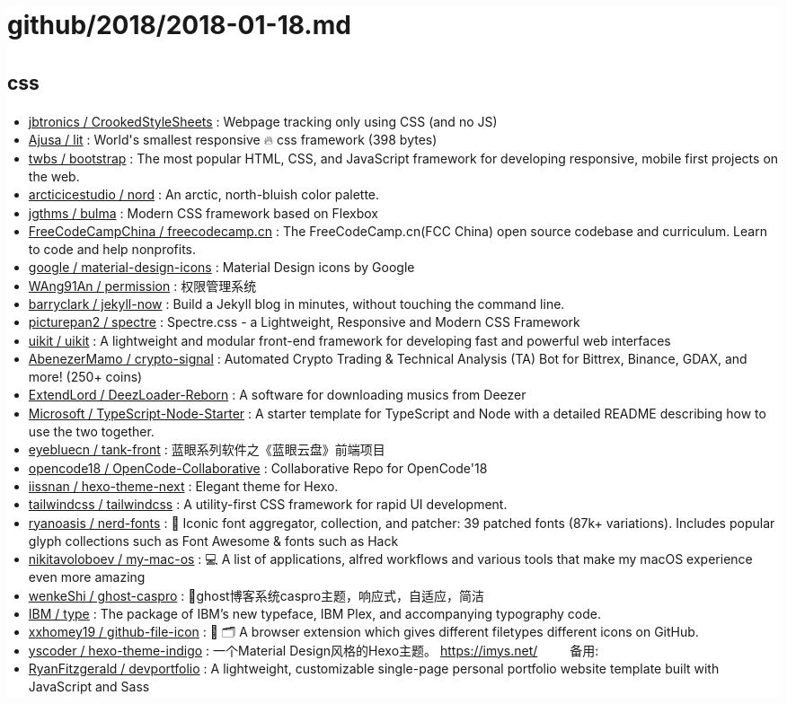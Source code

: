 # github/2018/2018-01-18.md



## css

- [jbtronics / CrookedStyleSheets](https://github.com/jbtronics/CrookedStyleSheets) : Webpage tracking only using CSS (and no JS)
- [Ajusa / lit](https://github.com/Ajusa/lit) : World's smallest responsive 🔥 css framework (398 bytes)
- [twbs / bootstrap](https://github.com/twbs/bootstrap) : The most popular HTML, CSS, and JavaScript framework for developing responsive, mobile first projects on the web.
- [arcticicestudio / nord](https://github.com/arcticicestudio/nord) : An arctic, north-bluish color palette.
- [jgthms / bulma](https://github.com/jgthms/bulma) : Modern CSS framework based on Flexbox
- [FreeCodeCampChina / freecodecamp.cn](https://github.com/FreeCodeCampChina/freecodecamp.cn) : The FreeCodeCamp.cn(FCC China) open source codebase and curriculum. Learn to code and help nonprofits.
- [google / material-design-icons](https://github.com/google/material-design-icons) : Material Design icons by Google
- [WAng91An / permission](https://github.com/WAng91An/permission) : 权限管理系统
- [barryclark / jekyll-now](https://github.com/barryclark/jekyll-now) : Build a Jekyll blog in minutes, without touching the command line.
- [picturepan2 / spectre](https://github.com/picturepan2/spectre) : Spectre.css - a Lightweight, Responsive and Modern CSS Framework
- [uikit / uikit](https://github.com/uikit/uikit) : A lightweight and modular front-end framework for developing fast and powerful web interfaces
- [AbenezerMamo / crypto-signal](https://github.com/AbenezerMamo/crypto-signal) : Automated Crypto Trading & Technical Analysis (TA) Bot for Bittrex, Binance, GDAX, and more! (250+ coins)
- [ExtendLord / DeezLoader-Reborn](https://github.com/ExtendLord/DeezLoader-Reborn) : A software for downloading musics from Deezer
- [Microsoft / TypeScript-Node-Starter](https://github.com/Microsoft/TypeScript-Node-Starter) : A starter template for TypeScript and Node with a detailed README describing how to use the two together.
- [eyebluecn / tank-front](https://github.com/eyebluecn/tank-front) : 蓝眼系列软件之《蓝眼云盘》前端项目
- [opencode18 / OpenCode-Collaborative](https://github.com/opencode18/OpenCode-Collaborative) : Collaborative Repo for OpenCode'18
- [iissnan / hexo-theme-next](https://github.com/iissnan/hexo-theme-next) : Elegant theme for Hexo.
- [tailwindcss / tailwindcss](https://github.com/tailwindcss/tailwindcss) : A utility-first CSS framework for rapid UI development.
- [ryanoasis / nerd-fonts](https://github.com/ryanoasis/nerd-fonts) : 🔡 Iconic font aggregator, collection, and patcher: 39 patched fonts (87k+ variations). Includes popular glyph collections such as Font Awesome & fonts such as Hack
- [nikitavoloboev / my-mac-os](https://github.com/nikitavoloboev/my-mac-os) : 💻 A list of applications, alfred workflows and various tools that make my macOS experience even more amazing
- [wenkeShi / ghost-caspro](https://github.com/wenkeShi/ghost-caspro) : 👀ghost博客系统caspro主题，响应式，自适应，简洁
- [IBM / type](https://github.com/IBM/type) : The package of IBM’s new typeface, IBM Plex, and accompanying typography code.
- [xxhomey19 / github-file-icon](https://github.com/xxhomey19/github-file-icon) : 🌈 🗂 A browser extension which gives different filetypes different icons on GitHub.
- [yscoder / hexo-theme-indigo](https://github.com/yscoder/hexo-theme-indigo) : 一个Material Design风格的Hexo主题。 https://imys.net/ 　　 备用:
- [RyanFitzgerald / devportfolio](https://github.com/RyanFitzgerald/devportfolio) : A lightweight, customizable single-page personal portfolio website template built with JavaScript and Sass
